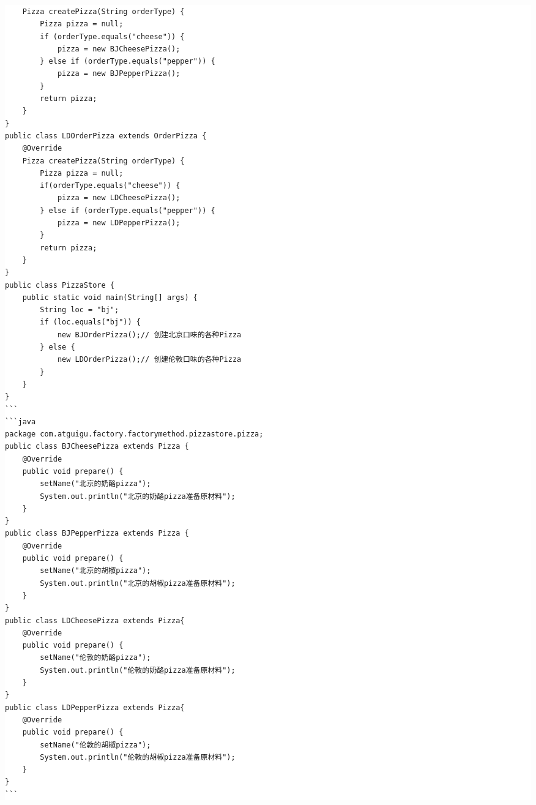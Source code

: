         Pizza createPizza(String orderType) {
            Pizza pizza = null;
            if (orderType.equals("cheese")) {
                pizza = new BJCheesePizza();
            } else if (orderType.equals("pepper")) {
                pizza = new BJPepperPizza();
            }
            return pizza;
        }
    }
    public class LDOrderPizza extends OrderPizza {
        @Override
        Pizza createPizza(String orderType) {
            Pizza pizza = null;
            if(orderType.equals("cheese")) {
                pizza = new LDCheesePizza();
            } else if (orderType.equals("pepper")) {
                pizza = new LDPepperPizza();
            }
            return pizza;
        }
    }
    public class PizzaStore {
        public static void main(String[] args) {
            String loc = "bj";
            if (loc.equals("bj")) {
                new BJOrderPizza();// 创建北京口味的各种Pizza
            } else {
                new LDOrderPizza();// 创建伦敦口味的各种Pizza
            }
        }
    }
    ```
    ```java
    package com.atguigu.factory.factorymethod.pizzastore.pizza;
    public class BJCheesePizza extends Pizza {
        @Override
        public void prepare() {
            setName("北京的奶酪pizza");
            System.out.println("北京的奶酪pizza准备原材料");
        }
    }
    public class BJPepperPizza extends Pizza {
        @Override
        public void prepare() {
            setName("北京的胡椒pizza");
            System.out.println("北京的胡椒pizza准备原材料");
        }
    }
    public class LDCheesePizza extends Pizza{
        @Override
        public void prepare() {
            setName("伦敦的奶酪pizza");
            System.out.println("伦敦的奶酪pizza准备原材料");
        }
    }
    public class LDPepperPizza extends Pizza{
        @Override
        public void prepare() {
            setName("伦敦的胡椒pizza");
            System.out.println("伦敦的胡椒pizza准备原材料");
        }
    }
    ```